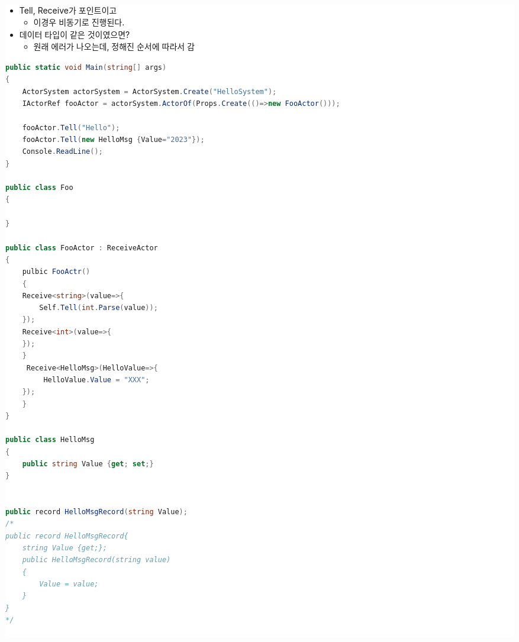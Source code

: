   - Tell, Receive가 포인트이고
    - 이경우 비동기로 진행된다.
  - 데이터 타입이 같은 것이였으면?
    - 원래 에러가 나오는데, 정해진 순서에 따라서 감

```csharp
public static void Main(string[] args)
{
    ActorSystem actorSystem = ActorSystem.Create("HelloSystem");
	IActorRef fooActor = actorSystem.ActorOf(Props.Create(()=>new FooActor()));
    
    fooActor.Tell("Hello");
    fooActor.Tell(new HelloMsg {Value="2023"});
    Console.ReadLine();
}

public class Foo
{
    
}

public class FooActor : ReceiveActor
{
	pulbic FooActr()
    {
    Receive<string>(value=>{
		Self.Tell(int.Parse(value));
    });
    Receive<int>(value=>{
	});
	}
     Receive<HelloMsg>(HelloValue=>{
         HelloValue.Value = "XXX";
	});
	}
}

public class HelloMsg
{
    public string Value {get; set;}
}


public record HelloMsgRecord(string Value);
/*
public record HelloMsgRecord{
	string Value {get;};
	public HelloMsgRecord(string value)
	{
		Value = value;
	}
}
*/
   
```
